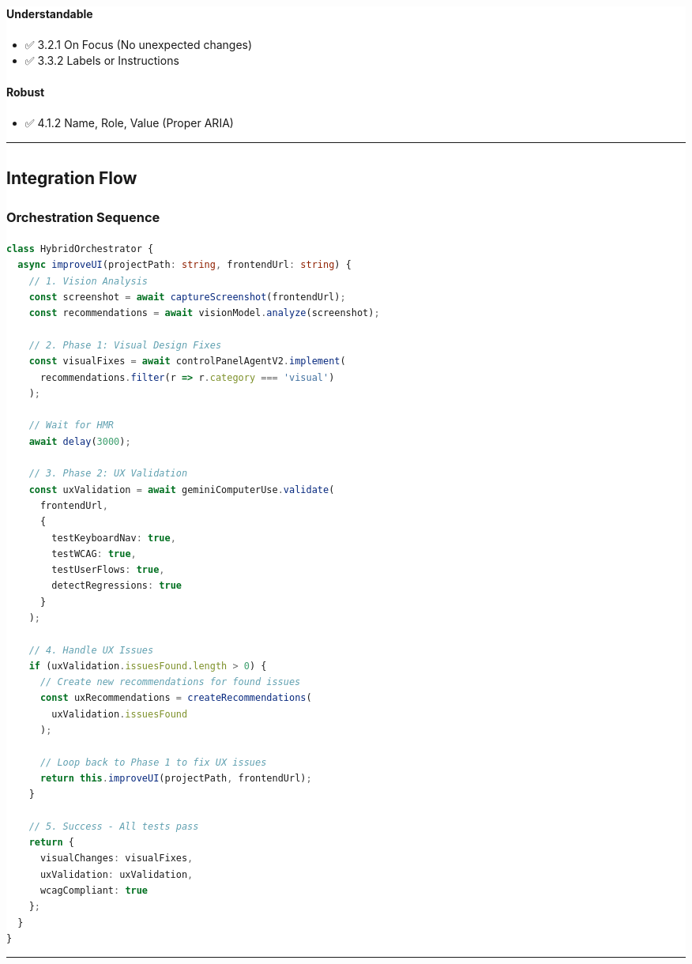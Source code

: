 #### **Understandable**

- ✅ 3.2.1 On Focus (No unexpected changes)
- ✅ 3.3.2 Labels or Instructions

#### **Robust**

- ✅ 4.1.2 Name, Role, Value (Proper ARIA)

---

## Integration Flow

### **Orchestration Sequence**

```typescript
class HybridOrchestrator {
  async improveUI(projectPath: string, frontendUrl: string) {
    // 1. Vision Analysis
    const screenshot = await captureScreenshot(frontendUrl);
    const recommendations = await visionModel.analyze(screenshot);

    // 2. Phase 1: Visual Design Fixes
    const visualFixes = await controlPanelAgentV2.implement(
      recommendations.filter(r => r.category === 'visual')
    );

    // Wait for HMR
    await delay(3000);

    // 3. Phase 2: UX Validation
    const uxValidation = await geminiComputerUse.validate(
      frontendUrl,
      {
        testKeyboardNav: true,
        testWCAG: true,
        testUserFlows: true,
        detectRegressions: true
      }
    );

    // 4. Handle UX Issues
    if (uxValidation.issuesFound.length > 0) {
      // Create new recommendations for found issues
      const uxRecommendations = createRecommendations(
        uxValidation.issuesFound
      );

      // Loop back to Phase 1 to fix UX issues
      return this.improveUI(projectPath, frontendUrl);
    }

    // 5. Success - All tests pass
    return {
      visualChanges: visualFixes,
      uxValidation: uxValidation,
      wcagCompliant: true
    };
  }
}
```

---